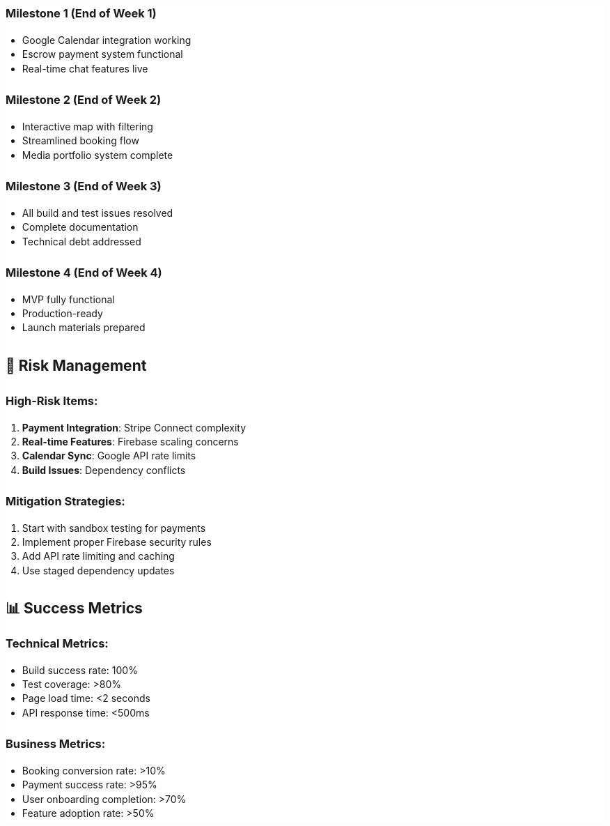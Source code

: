 ### Milestone 1 (End of Week 1)
- Google Calendar integration working
- Escrow payment system functional
- Real-time chat features live

### Milestone 2 (End of Week 2)
- Interactive map with filtering
- Streamlined booking flow
- Media portfolio system complete

### Milestone 3 (End of Week 3)
- All build and test issues resolved
- Complete documentation
- Technical debt addressed

### Milestone 4 (End of Week 4)
- MVP fully functional
- Production-ready
- Launch materials prepared

## 🚨 Risk Management

### High-Risk Items:
1. **Payment Integration**: Stripe Connect complexity
2. **Real-time Features**: Firebase scaling concerns
3. **Calendar Sync**: Google API rate limits
4. **Build Issues**: Dependency conflicts

### Mitigation Strategies:
1. Start with sandbox testing for payments
2. Implement proper Firebase security rules
3. Add API rate limiting and caching
4. Use staged dependency updates

## 📊 Success Metrics

### Technical Metrics:
- Build success rate: 100%
- Test coverage: >80%
- Page load time: <2 seconds
- API response time: <500ms

### Business Metrics:
- Booking conversion rate: >10%
- Payment success rate: >95%
- User onboarding completion: >70%
- Feature adoption rate: >50%

